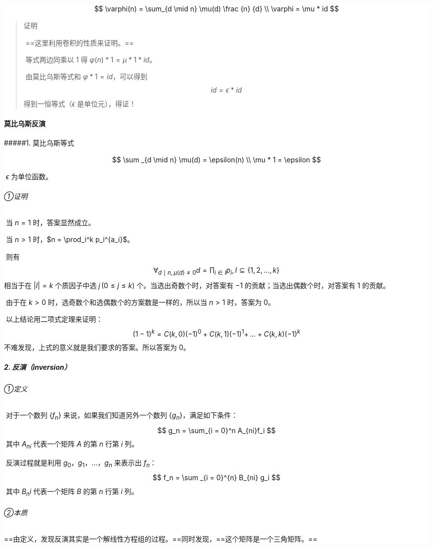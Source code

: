 

$$
\varphi(n) = \sum_{d \mid n} \mu(d) \frac {n} {d}
\\
\varphi = \mu * id
$$

>证明
>
>​	==这里利用卷积的性质来证明。==
>
>​	等式两边同乘以 $1$ 得 $\varphi(n) * 1 = \mu * 1 * id$。
>
>​	由莫比乌斯等式和 $\varphi * 1 = id$，可以得到
>$$
>id = \epsilon * id
>$$
>​	得到一恒等式（$\epsilon$ 是单位元），得证！

#### 莫比乌斯反演

#####1. 莫比乌斯等式

$$
\sum _{d \mid n} \mu(d) = \epsilon(n)
\\
\mu * 1 = \epsilon
$$

​	$\epsilon$ 为单位函数。

###### ①证明

​	当 $n = 1$ 时，答案显然成立。

​	当 $n > 1$ 时，$n = \prod_i^k p_i^{a_i}$。

​	则有
$$
\forall_{d \mid n, \mu(d) \ne 0} d = \prod_{i \in I} p_i, \, I \subseteq \{ 1, 2, ... , k \}
$$
​	相当于在 $|I| = k$ 个质因子中选 $j\,(0 \le j \le k)$ 个。当选出奇数个时，对答案有 $-1$ 的贡献；当选出偶数个时，对答案有 $1$ 的贡献。

​	由于在 $k > 0$ 时，选奇数个和选偶数个的方案数是一样的，所以当 $n > 1$ 时，答案为 0。

​	以上结论用二项式定理来证明：
$$
(1 - 1)^k = C(k, 0) (-1)^0 + C(k, 1)(-1)^1 + \, ... + C(k, k) (-1)^k
$$
​	不难发现，上式的意义就是我们要求的答案。所以答案为 0。

##### 2. 反演（inversion）

###### ①定义

​	对于一个数列 $\{ f_n \}$ 来说，如果我们知道另外一个数列 $\{ g_n \}$，满足如下条件：
$$
g_n = \sum_{i = 0}^n A_{ni}f_i
$$
​	其中 $A_{ni}$ 代表一个矩阵 $A$ 的第 $n$ 行第 $i$ 列。

​	反演过程就是利用 $g_0$，$g_1$，…，$g_n$ 来表示出 $f_n$：
$$
f_n = \sum _{i = 0}^{n} B_{ni} g_i
$$
​	其中 $B_ni$ 代表一个矩阵 $B$ 的第 $n$ 行第 $i$ 列。

###### ②本质

​	==由定义，发现反演其实是一个解线性方程组的过程。==同时发现，==这个矩阵是一个三角矩阵。==
